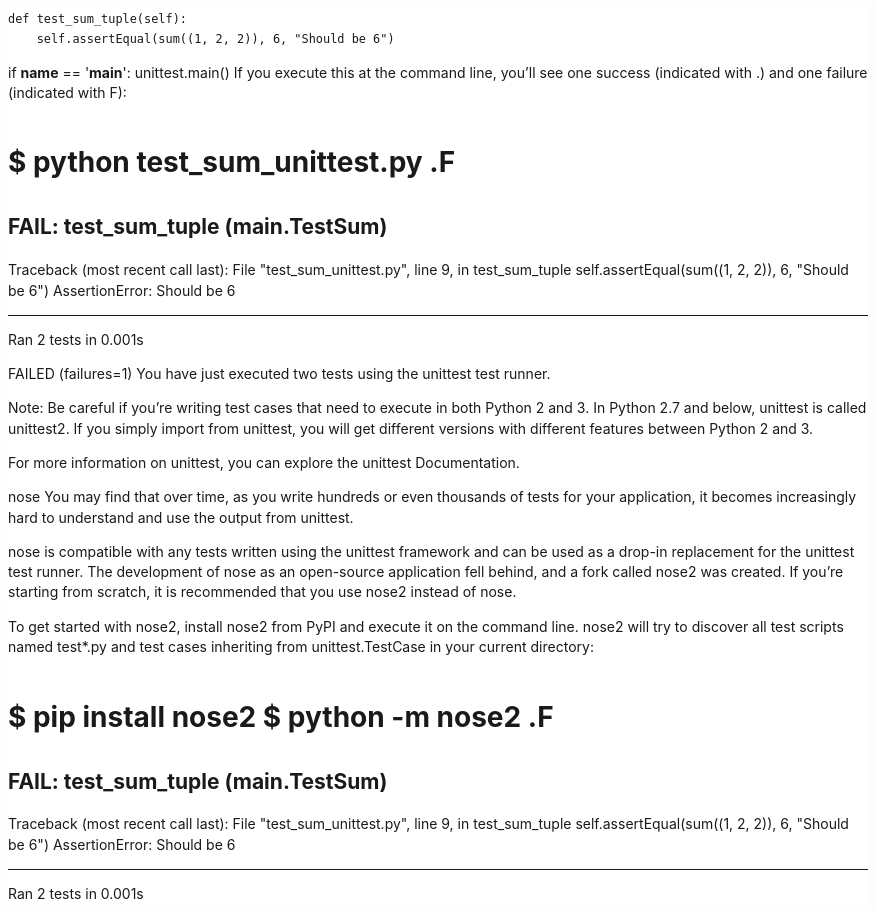     def test_sum_tuple(self):
        self.assertEqual(sum((1, 2, 2)), 6, "Should be 6")

if __name__ == '__main__':
    unittest.main()
If you execute this at the command line, you’ll see one success (indicated with .) and one failure (indicated with F):

$ python test_sum_unittest.py
.F
======================================================================
FAIL: test_sum_tuple (__main__.TestSum)
----------------------------------------------------------------------
Traceback (most recent call last):
  File "test_sum_unittest.py", line 9, in test_sum_tuple
    self.assertEqual(sum((1, 2, 2)), 6, "Should be 6")
AssertionError: Should be 6

----------------------------------------------------------------------
Ran 2 tests in 0.001s

FAILED (failures=1)
You have just executed two tests using the unittest test runner.

Note: Be careful if you’re writing test cases that need to execute in both Python 2 and 3. In Python 2.7 and below, unittest is called unittest2. If you simply import from unittest, you will get different versions with different features between Python 2 and 3.

For more information on unittest, you can explore the unittest Documentation.

nose
You may find that over time, as you write hundreds or even thousands of tests for your application, it becomes increasingly hard to understand and use the output from unittest.

nose is compatible with any tests written using the unittest framework and can be used as a drop-in replacement for the unittest test runner. The development of nose as an open-source application fell behind, and a fork called nose2 was created. If you’re starting from scratch, it is recommended that you use nose2 instead of nose.

To get started with nose2, install nose2 from PyPI and execute it on the command line. nose2 will try to discover all test scripts named test*.py and test cases inheriting from unittest.TestCase in your current directory:

$ pip install nose2
$ python -m nose2
.F
======================================================================
FAIL: test_sum_tuple (__main__.TestSum)
----------------------------------------------------------------------
Traceback (most recent call last):
  File "test_sum_unittest.py", line 9, in test_sum_tuple
    self.assertEqual(sum((1, 2, 2)), 6, "Should be 6")
AssertionError: Should be 6

----------------------------------------------------------------------
Ran 2 tests in 0.001s
